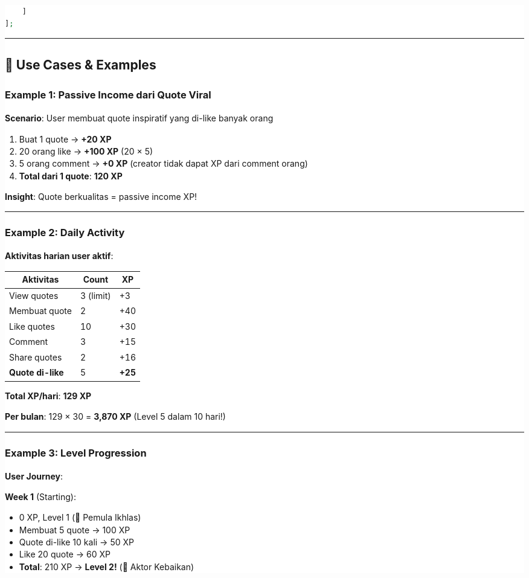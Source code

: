 ```php
    ]
];
```

---

## 🎯 Use Cases & Examples

### Example 1: Passive Income dari Quote Viral

**Scenario**: User membuat quote inspiratif yang di-like banyak orang

1. Buat 1 quote → **+20 XP**
2. 20 orang like → **+100 XP** (20 × 5)
3. 5 orang comment → **+0 XP** (creator tidak dapat XP dari comment orang)
4. **Total dari 1 quote**: **120 XP**

**Insight**: Quote berkualitas = passive income XP!

---

### Example 2: Daily Activity

**Aktivitas harian user aktif**:

| Aktivitas | Count | XP |
|-----------|-------|-----|
| View quotes | 3 (limit) | +3 |
| Membuat quote | 2 | +40 |
| Like quotes | 10 | +30 |
| Comment | 3 | +15 |
| Share quotes | 2 | +16 |
| **Quote di-like** | 5 | **+25** |

**Total XP/hari**: **129 XP**

**Per bulan**: 129 × 30 = **3,870 XP** (Level 5 dalam 10 hari!)

---

### Example 3: Level Progression

**User Journey**:

**Week 1** (Starting):
- 0 XP, Level 1 (🌱 Pemula Ikhlas)
- Membuat 5 quote → 100 XP
- Quote di-like 10 kali → 50 XP
- Like 20 quote → 60 XP
- **Total**: 210 XP → **Level 2!** (🌿 Aktor Kebaikan)
